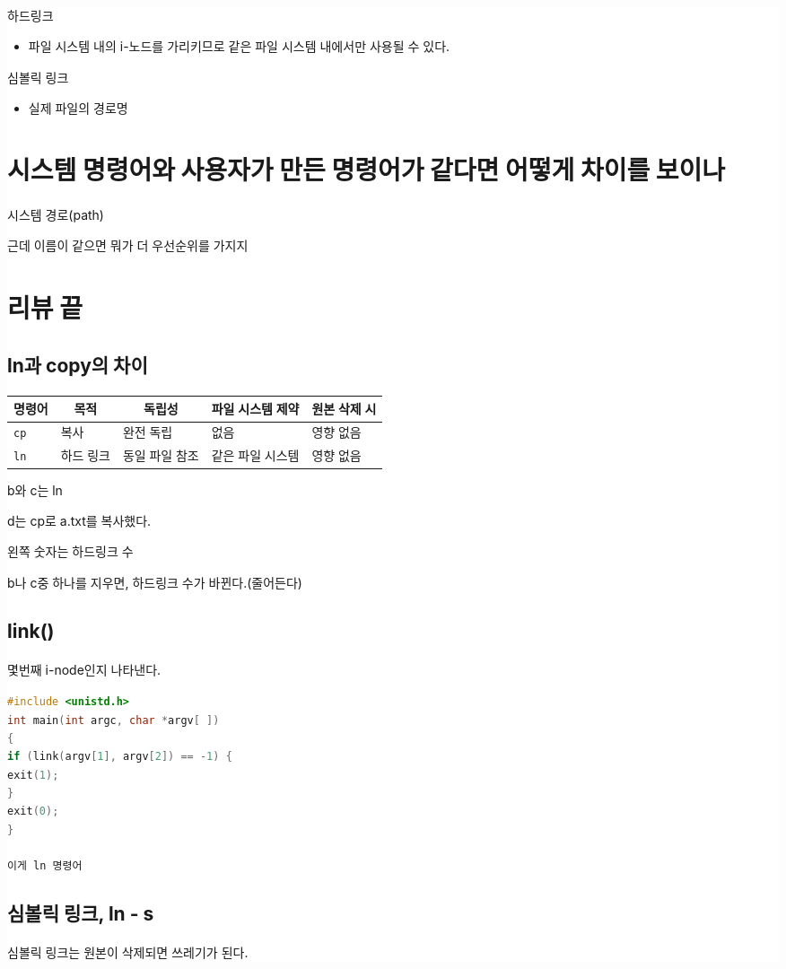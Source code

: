 하드링크

- 파일 시스템 내의 i-노드를 가리키므로 같은 파일 시스템 내에서만 사용될 수 있다.

심볼릭 링크

- 실제 파일의 경로명

# 시스템 명령어와 사용자가 만든 명령어가 같다면 어떻게 차이를 보이나

시스템 경로(path)

근데 이름이 같으면 뭐가 더 우선순위를 가지지

# 리뷰 끝

## ln과 copy의 차이

| 명령어 | 목적 | 독립성 | 파일 시스템 제약 | 원본 삭제 시 |
| --- | --- | --- | --- | --- |
| `cp` | 복사 | 완전 독립 | 없음 | 영향 없음 |
| `ln` | 하드 링크 | 동일 파일 참조 | 같은 파일 시스템 | 영향 없음 |

b와 c는 ln

d는 cp로 a.txt를 복사했다.

왼쪽 숫자는 하드링크 수

b나 c중 하나를 지우면, 하드링크 수가 바뀐다.(줄어든다)

## link()

몇번째 i-node인지 나타낸다.


```c
#include <unistd.h>
int main(int argc, char *argv[ ])
{
if (link(argv[1], argv[2]) == -1) {
exit(1);
}
exit(0);
}

이게 ln 명령어
```

## 심볼릭 링크, ln - s

심볼릭 링크는 원본이 삭제되면 쓰레기가 된다.
